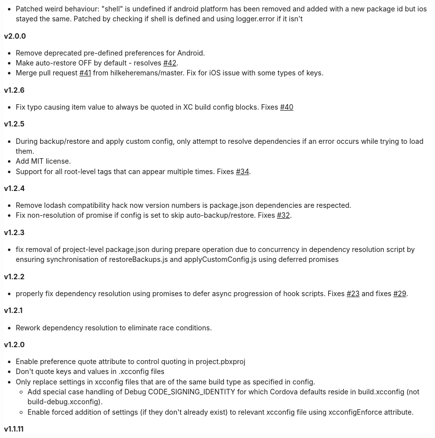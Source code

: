 - Patched weird behaviour: "shell" is undefined if android platform has been removed and added with a new package id but ios stayed the same. Patched by checking if shell is defined and using logger.error if it isn't

**v2.0.0**

- Remove deprecated pre-defined preferences for Android.
- Make auto-restore OFF by default - resolves [#42](https://github.com/dpa99c/cordova-custom-config/issues/42).
- Merge pull request [#41](https://github.com/dpa99c/cordova-custom-config/issues/41) from hilkeheremans/master. Fix for iOS issue with some types of keys.

**v1.2.6**

- Fix typo causing item value to always be quoted in XC build config blocks. Fixes [#40](https://github.com/dpa99c/cordova-custom-config/issues/40)

**v1.2.5**

- During backup/restore and apply custom config, only attempt to resolve dependencies if an error occurs while trying to load them.
- Add MIT license.
- Support for all root-level tags that can appear multiple times. Fixes [#34](https://github.com/dpa99c/cordova-custom-config/issues/34).

**v1.2.4**

- Remove lodash compatibility hack now version numbers is package.json dependencies are respected.
- Fix non-resolution of promise if config is set to skip auto-backup/restore. Fixes [#32](https://github.com/dpa99c/cordova-custom-config/issues/32).

**v1.2.3**

- fix removal of project-level package.json during prepare operation due to concurrency in dependency resolution script by ensuring synchronisation of restoreBackups.js and applyCustomConfig.js using deferred promises

**v1.2.2**

- properly fix dependency resolution using promises to defer async progression of hook scripts. Fixes [#23](https://github.com/dpa99c/cordova-custom-config/issues/23) and fixes [#29](https://github.com/dpa99c/cordova-custom-config/issues/29).

**v1.2.1**

- Rework dependency resolution to eliminate race conditions.

**v1.2.0**

- Enable preference quote attribute to control quoting in project.pbxproj
- Don't quote keys and values in .xcconfig files
- Only replace settings in xcconfig files that are of the same build type as specified in config.
  - Add special case handling of Debug CODE_SIGNING_IDENTITY for which Cordova defaults reside in build.xcconfig (not build-debug.xcconfig).
  - Enable forced addition of settings (if they don't already exist) to relevant xcconfig file using xcconfigEnforce attribute.

**v1.1.11**
